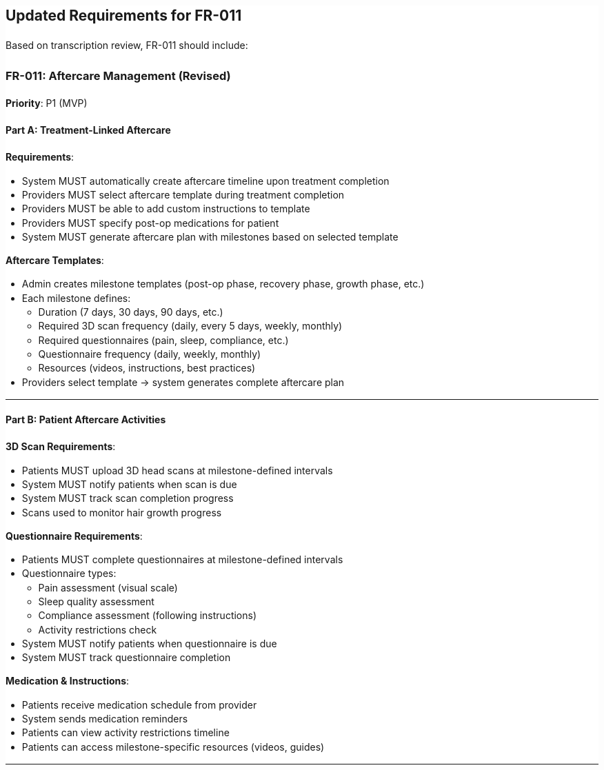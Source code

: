 ## Updated Requirements for FR-011

Based on transcription review, FR-011 should include:

### FR-011: Aftercare Management (Revised)

**Priority**: P1 (MVP)

#### Part A: Treatment-Linked Aftercare

**Requirements**:

- System MUST automatically create aftercare timeline upon treatment completion
- Providers MUST select aftercare template during treatment completion
- Providers MUST be able to add custom instructions to template
- Providers MUST specify post-op medications for patient
- System MUST generate aftercare plan with milestones based on selected template

**Aftercare Templates**:

- Admin creates milestone templates (post-op phase, recovery phase, growth phase, etc.)
- Each milestone defines:
  - Duration (7 days, 30 days, 90 days, etc.)
  - Required 3D scan frequency (daily, every 5 days, weekly, monthly)
  - Required questionnaires (pain, sleep, compliance, etc.)
  - Questionnaire frequency (daily, weekly, monthly)
  - Resources (videos, instructions, best practices)
- Providers select template → system generates complete aftercare plan

---

#### Part B: Patient Aftercare Activities

**3D Scan Requirements**:

- Patients MUST upload 3D head scans at milestone-defined intervals
- System MUST notify patients when scan is due
- System MUST track scan completion progress
- Scans used to monitor hair growth progress

**Questionnaire Requirements**:

- Patients MUST complete questionnaires at milestone-defined intervals
- Questionnaire types:
  - Pain assessment (visual scale)
  - Sleep quality assessment
  - Compliance assessment (following instructions)
  - Activity restrictions check
- System MUST notify patients when questionnaire is due
- System MUST track questionnaire completion

**Medication & Instructions**:

- Patients receive medication schedule from provider
- System sends medication reminders
- Patients can view activity restrictions timeline
- Patients can access milestone-specific resources (videos, guides)

---